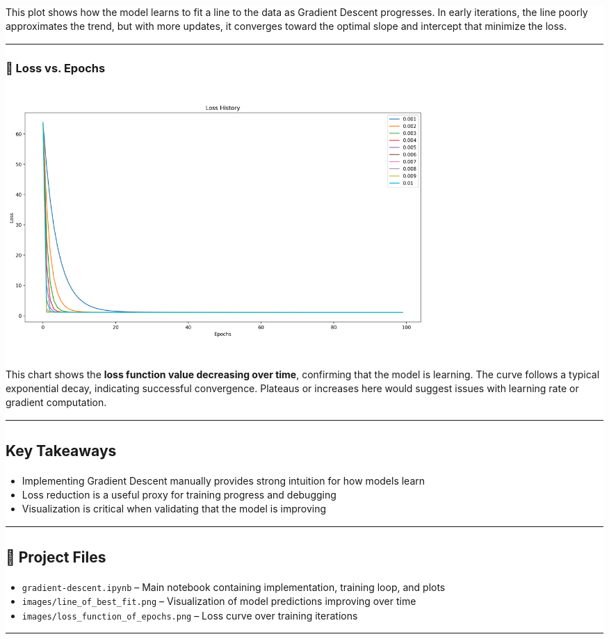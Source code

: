 This plot shows how the model learns to fit a line to the data as Gradient Descent progresses. In early iterations, the line poorly approximates the trend, but with more updates, it converges toward the optimal slope and intercept that minimize the loss.

---

### 🔹 Loss vs. Epochs

<img src="images/loss_function_of_epochs.png" alt="Loss Curve" style="width: 70%; border-radius: 8px; margin: 20px 0;" />

This chart shows the **loss function value decreasing over time**, confirming that the model is learning. The curve follows a typical exponential decay, indicating successful convergence. Plateaus or increases here would suggest issues with learning rate or gradient computation.

---

## Key Takeaways

- Implementing Gradient Descent manually provides strong intuition for how models learn
- Loss reduction is a useful proxy for training progress and debugging
- Visualization is critical when validating that the model is improving

---

## 📁 Project Files

- `gradient-descent.ipynb` – Main notebook containing implementation, training loop, and plots
- `images/line_of_best_fit.png` – Visualization of model predictions improving over time
- `images/loss_function_of_epochs.png` – Loss curve over training iterations

---